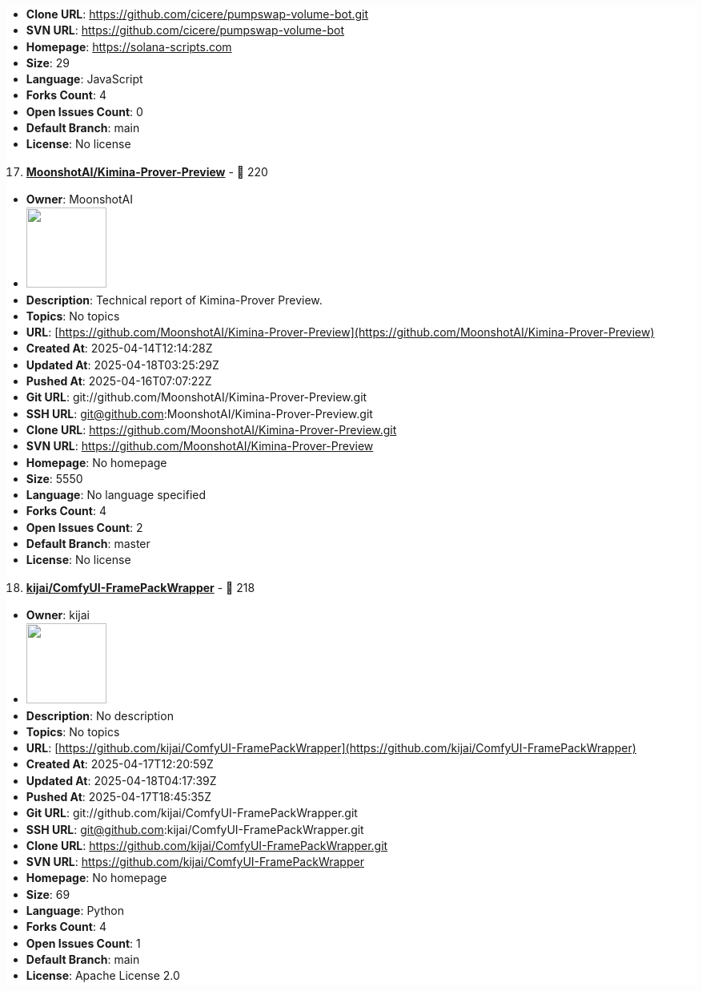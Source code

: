    - **Clone URL**: https://github.com/cicere/pumpswap-volume-bot.git
   - **SVN URL**: https://github.com/cicere/pumpswap-volume-bot
   - **Homepage**: https://solana-scripts.com
   - **Size**: 29
   - **Language**: JavaScript
   - **Forks Count**: 4
   - **Open Issues Count**: 0
   - **Default Branch**: main
   - **License**: No license

17. **[MoonshotAI/Kimina-Prover-Preview](https://github.com/MoonshotAI/Kimina-Prover-Preview)** - 🌟 220
   - **Owner**: MoonshotAI
   - <img src="https://avatars.githubusercontent.com/u/129152888?v=4" width="100" height="100">
   - **Description**: Technical report of Kimina-Prover Preview.
   - **Topics**: No topics
   - **URL**: [https://github.com/MoonshotAI/Kimina-Prover-Preview](https://github.com/MoonshotAI/Kimina-Prover-Preview)
   - **Created At**: 2025-04-14T12:14:28Z
   - **Updated At**: 2025-04-18T03:25:29Z
   - **Pushed At**: 2025-04-16T07:07:22Z
   - **Git URL**: git://github.com/MoonshotAI/Kimina-Prover-Preview.git
   - **SSH URL**: git@github.com:MoonshotAI/Kimina-Prover-Preview.git
   - **Clone URL**: https://github.com/MoonshotAI/Kimina-Prover-Preview.git
   - **SVN URL**: https://github.com/MoonshotAI/Kimina-Prover-Preview
   - **Homepage**: No homepage
   - **Size**: 5550
   - **Language**: No language specified
   - **Forks Count**: 4
   - **Open Issues Count**: 2
   - **Default Branch**: master
   - **License**: No license

18. **[kijai/ComfyUI-FramePackWrapper](https://github.com/kijai/ComfyUI-FramePackWrapper)** - 🌟 218
   - **Owner**: kijai
   - <img src="https://avatars.githubusercontent.com/u/40791699?v=4" width="100" height="100">
   - **Description**: No description
   - **Topics**: No topics
   - **URL**: [https://github.com/kijai/ComfyUI-FramePackWrapper](https://github.com/kijai/ComfyUI-FramePackWrapper)
   - **Created At**: 2025-04-17T12:20:59Z
   - **Updated At**: 2025-04-18T04:17:39Z
   - **Pushed At**: 2025-04-17T18:45:35Z
   - **Git URL**: git://github.com/kijai/ComfyUI-FramePackWrapper.git
   - **SSH URL**: git@github.com:kijai/ComfyUI-FramePackWrapper.git
   - **Clone URL**: https://github.com/kijai/ComfyUI-FramePackWrapper.git
   - **SVN URL**: https://github.com/kijai/ComfyUI-FramePackWrapper
   - **Homepage**: No homepage
   - **Size**: 69
   - **Language**: Python
   - **Forks Count**: 4
   - **Open Issues Count**: 1
   - **Default Branch**: main
   - **License**: Apache License 2.0
